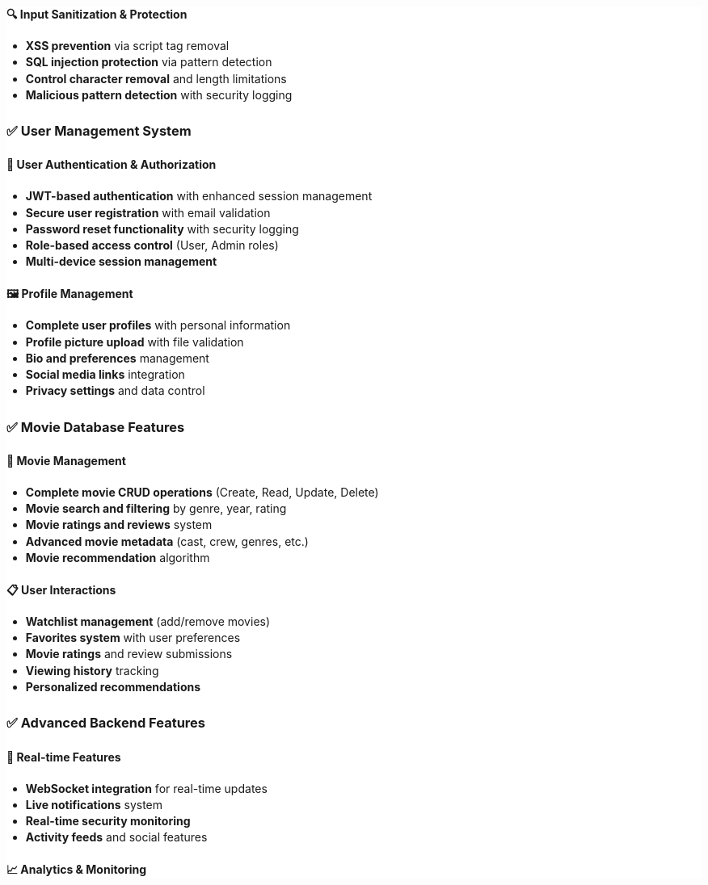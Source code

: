 #### 🔍 Input Sanitization & Protection

- **XSS prevention** via script tag removal
- **SQL injection protection** via pattern detection
- **Control character removal** and length limitations
- **Malicious pattern detection** with security logging

### ✅ User Management System

#### 👤 User Authentication & Authorization

- **JWT-based authentication** with enhanced session management
- **Secure user registration** with email validation
- **Password reset functionality** with security logging
- **Role-based access control** (User, Admin roles)
- **Multi-device session management**

#### 🖼️ Profile Management

- **Complete user profiles** with personal information
- **Profile picture upload** with file validation
- **Bio and preferences** management
- **Social media links** integration
- **Privacy settings** and data control

### ✅ Movie Database Features

#### 🎥 Movie Management

- **Complete movie CRUD operations** (Create, Read, Update, Delete)
- **Movie search and filtering** by genre, year, rating
- **Movie ratings and reviews** system
- **Advanced movie metadata** (cast, crew, genres, etc.)
- **Movie recommendation** algorithm

#### 📋 User Interactions

- **Watchlist management** (add/remove movies)
- **Favorites system** with user preferences
- **Movie ratings** and review submissions
- **Viewing history** tracking
- **Personalized recommendations**

### ✅ Advanced Backend Features

#### 🔄 Real-time Features

- **WebSocket integration** for real-time updates
- **Live notifications** system
- **Real-time security monitoring**
- **Activity feeds** and social features

#### 📈 Analytics & Monitoring
